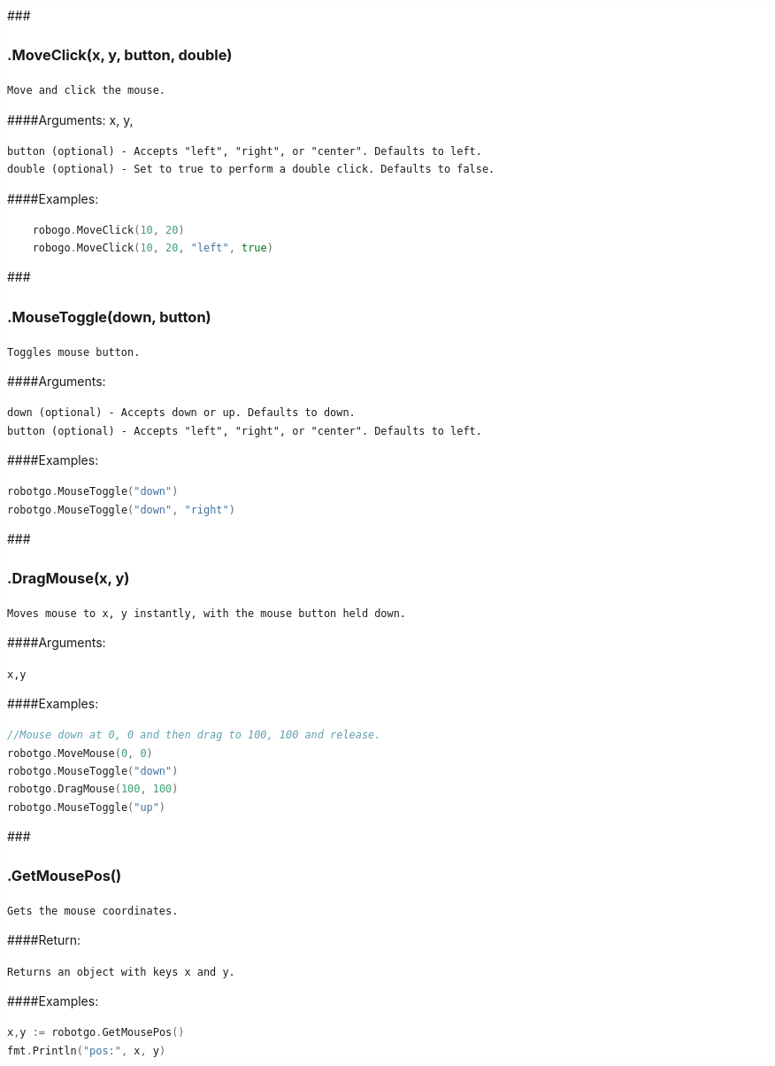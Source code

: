 ###<h3 id="MoveClick">.MoveClick(x, y, button, double)</h3>

    Move and click the mouse.

####Arguments:
    x,
    y,

    button (optional) - Accepts "left", "right", or "center". Defaults to left.
    double (optional) - Set to true to perform a double click. Defaults to false.

####Examples:

```Go
    robogo.MoveClick(10, 20)
    robogo.MoveClick(10, 20, "left", true)
```

###<h3 id="MouseToggle">.MouseToggle(down, button)</h3>

    Toggles mouse button.

####Arguments:

    down (optional) - Accepts down or up. Defaults to down.
    button (optional) - Accepts "left", "right", or "center". Defaults to left.

####Examples:

```Go
robotgo.MouseToggle("down")
robotgo.MouseToggle("down", "right")
```

###<h3 id="DragMouse">.DragMouse(x, y)</h3>

    Moves mouse to x, y instantly, with the mouse button held down.

####Arguments:

    x,y

####Examples:

```Go
//Mouse down at 0, 0 and then drag to 100, 100 and release. 
robotgo.MoveMouse(0, 0)
robotgo.MouseToggle("down")
robotgo.DragMouse(100, 100)
robotgo.MouseToggle("up")
```

###<h3 id="GetMousePos">.GetMousePos()</h3>

    Gets the mouse coordinates.

####Return:

    Returns an object with keys x and y.

####Examples:

```Go
x,y := robotgo.GetMousePos()
fmt.Println("pos:", x, y)
```
